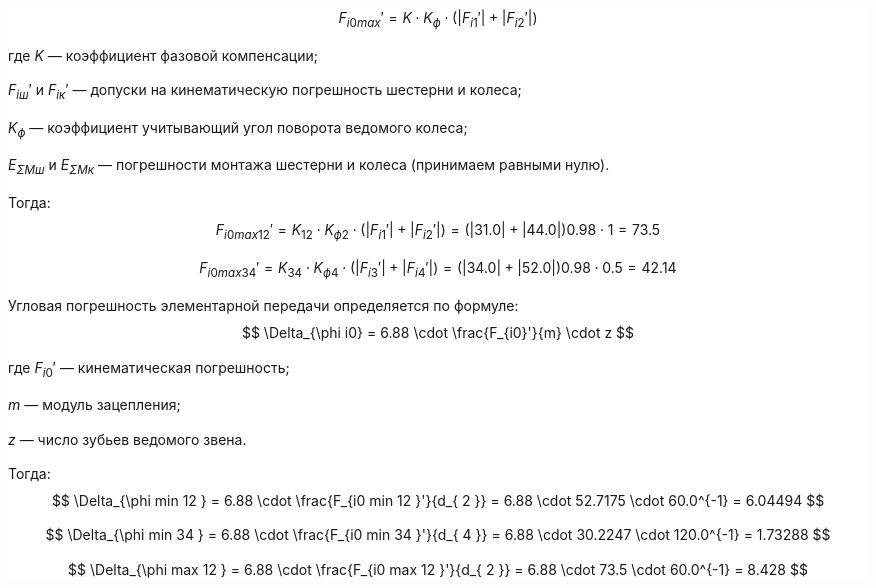 
$$
 F_{i0max}' =  K \cdot K_{\phi} \cdot ( |F_{i1}'|  + |F_{i2}'| ) 
$$



где $K$ — коэффициент фазовой компенсации;

$F_{iш}'$ и $F_{iк}'$ — допуски на кинематическую погрешность шестерни и колеса;

$K_\phi$ — коэффициент учитывающий угол поворота ведомого колеса;

$E_{\Sigma M ш}$ и $E_{\Sigma Mк}$ — погрешности монтажа шестерни и колеса (принимаем равными нулю).

Тогда:
$$
 F_{i0max 12}' = K_{12} \cdot K_{\phi 2} \cdot ( |F_{i1}'|  + |F_{i2}'| )  =  \left(\left|{31.0}\right| + \left|{44.0}\right|\right) 0.98 \cdot 1 = 73.5 
$$


$$
 F_{i0max 34}' = K_{34} \cdot K_{\phi 4} \cdot ( |F_{i3}'|  + |F_{i4}'| )  =  \left(\left|{34.0}\right| + \left|{52.0}\right|\right) 0.98 \cdot 0.5 = 42.14 
$$



Угловая погрешность элементарной передачи определяется по формуле:
$$
  \Delta_{\phi i0} = 6.88 \cdot \frac{F_{i0}'}{m} \cdot z  
$$



где $F_{i0}'$ — кинематическая погрешность;

$m$ — модуль зацепления;

$z$ — число зубьев ведомого звена.

Тогда:
$$
 \Delta_{\phi min 12 } = 6.88 \cdot \frac{F_{i0 min 12 }'}{d_{ 2 }}   =  6.88 \cdot 52.7175 \cdot 60.0^{-1} = 6.04494 
$$


$$
 \Delta_{\phi min 34 } = 6.88 \cdot \frac{F_{i0 min 34 }'}{d_{ 4 }}   =  6.88 \cdot 30.2247 \cdot 120.0^{-1} = 1.73288 
$$



$$
 \Delta_{\phi max 12 } = 6.88 \cdot \frac{F_{i0 max 12 }'}{d_{ 2 }}   =  6.88 \cdot 73.5 \cdot 60.0^{-1} = 8.428 
$$
